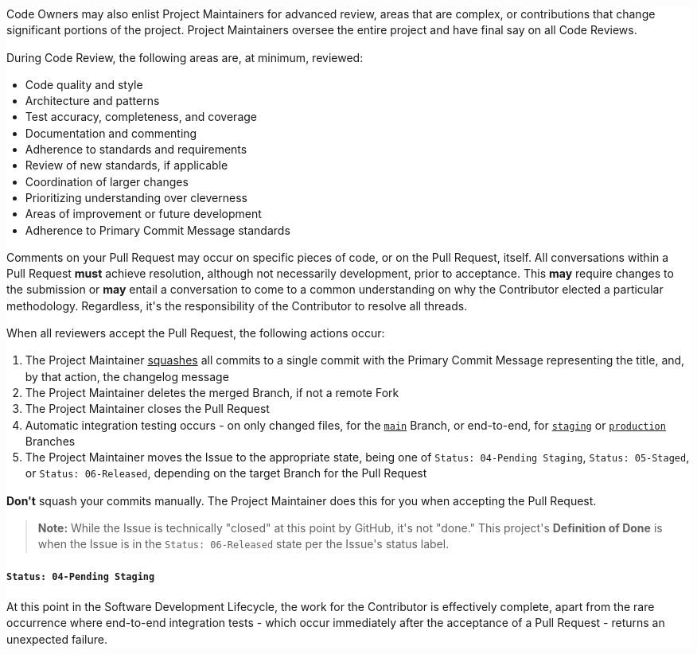 Code Owners may also enlist Project Maintainers for advanced review, areas that are complex, or contributions that
change significant portions of the project. Project Maintainers oversee the entire project and have final say on all
Code Reviews.

During Code Review, the following areas are, at minimum, reviewed:

- Code quality and style
- Architecture and patterns
- Test accuracy, completeness, and coverage
- Documentation and commenting
- Adherence to standards and requirements
- Review of new standards, if applicable
- Coordination of larger changes
- Prioritizing understanding over cleverness
- Areas of improvement or future development
- Adherence to Primary Commit Message standards

Comments on your Pull Request may occur on specific pieces of code, or on the Pull Request, itself. All conversations
within a Pull Request **must** achieve resolution, although not necessarily development, prior to acceptance. This
**may** require changes to the submission or **may** entail a conversation to come to a common understanding on why
the Contributor elected a particular methodology. Regardless, it's the responsibility of the Contributor to resolve all
threads.

When all reviewers accept the Pull Request, the following actions occur:



1. The Project Maintainer [squashes][squash] all commits to a single commit with the Primary Commit Message representing the title, and, by that action, the changelog message
2. The Project Maintainer deletes the merged Branch, if not a remote Fork
3. The Project Maintainer closes the Pull Request
4. Automatic integration testing occurs - on only changed files, for the [`main`][branch-main] Branch, or end-to-end, for [`staging`][branch-staging] or [`production`][branch-production] Branches
5. The Project Maintainer moves the Issue to the appropriate state, being one of `Status: 04-Pending Staging`, `Status: 05-Staged`, or `Status: 06-Released`, depending on the target Branch for the Pull Request



**Don't** squash your commits manually. The Project Maintainer does this for you when accepting the Pull Request.

> **Note:** While the Issue is technically "closed" at this point by GitHub, it's not "done." This project's
> **Definition of Done** is when the Issue is in the `Status: 06-Released` state per the Issue's status label.

#### `Status: 04-Pending Staging`

At this point in the Software Development Lifecycle, the work for the Contributor is effectively complete, apart from
the rare occurrence where end-to-end integration tests - which occur immediately after the acceptance of a Pull
Request - returns an unexpected failure.


[branch-main]: https://github.com/andrewvaughan/template-core/tree/main
[branch-production]: https://github.com/andrewvaughan/template-core/tree/production
[branch-staging]: https://github.com/andrewvaughan/template-core/tree/staging
[cert-origin]: https://developercertificate.org/
[codeowners]: CODEOWNERS
[commit-example]: https://github.com/bitcoin/bitcoin/commit/eb0b56b19017ab5c16c745e6da39c53126924ed6
[commit-msg]: https://chris.beams.io/posts/git-commit/
[conduct]: CODE_OF_CONDUCT.md
[dev-dependencies]: ../README.md#developer-dependencies
[discord]: https://discord.gg/6x6T3yMtvB
[discussions]: https://github.com/andrewvaughan/template-core/discussions
[editorconfig]: https://editorconfig.org/
[feature-creep]: https://en.wikipedia.org/wiki/Feature_creep
[fork]: https://docs.github.com/en/get-started/quickstart/fork-a-repo
[issue-bug]: https://github.com/andrewvaughan/template-core/issues/new?assignees=andrewvaughan&labels=Needs+Triage%2CRequest%3A+Bug+Fix&projects=&template=BUG_REPORT.yml
[issue-feature]: https://github.com/andrewvaughan/template-core/issues/new?assignees=andrewvaughan&labels=Needs+Triage%2CRequest%3A+Feature+Request&projects=&template=FEATURE_REQUEST.yml
[issue-security]: https://github.com/andrewvaughan/template-core/security/advisories/new
[issues]: https://github.com/andrewvaughan/template-core/issues
[issues-features]: https://github.com/andrewvaughan/template-core/issues?q=is%3Aissue+is%3Aopen+sort%3Aupdated-desc+label%3A%22Type%3A+Feature%22
[license]: ../LICENSE
[linting]: https://en.wikipedia.org/wiki/Lint_%28software%29
[m-n-ms]: https://en.wikipedia.org/wiki/Van_Halen#Contract_riders
[megalinter]: https://megalinter.io
[megalinter-yml]: ../.mega-linter.yml
[milestones]: https://github.com/andrewvaughan/template-core/milestones
[project]: https://github.com/andrewvaughan/template-core
[pull-requests]: https://github.com/andrewvaughan/template-core/pulls
[readme]: ../README.md
[rebasing]: https://www.atlassian.com/git/tutorials/rewriting-history/git-rebase
[releases]: https://github.com/andrewvaughan/template-core/releases
[rubber-duck]: https://rubberduckdebugging.com
[security]: https://github.com/andrewvaughan/template-core/security/policy
[sign-commits]: https://docs.github.com/en/authentication/managing-commit-signature-verification/about-commit-signature-verification
[squash]: https://www.git-tower.com/learn/git/faq/git-squash
[support]: SUPPORT.md
[xy]: https://meta.stackexchange.com/questions/66377/what-is-the-xy-problem/66378#66378